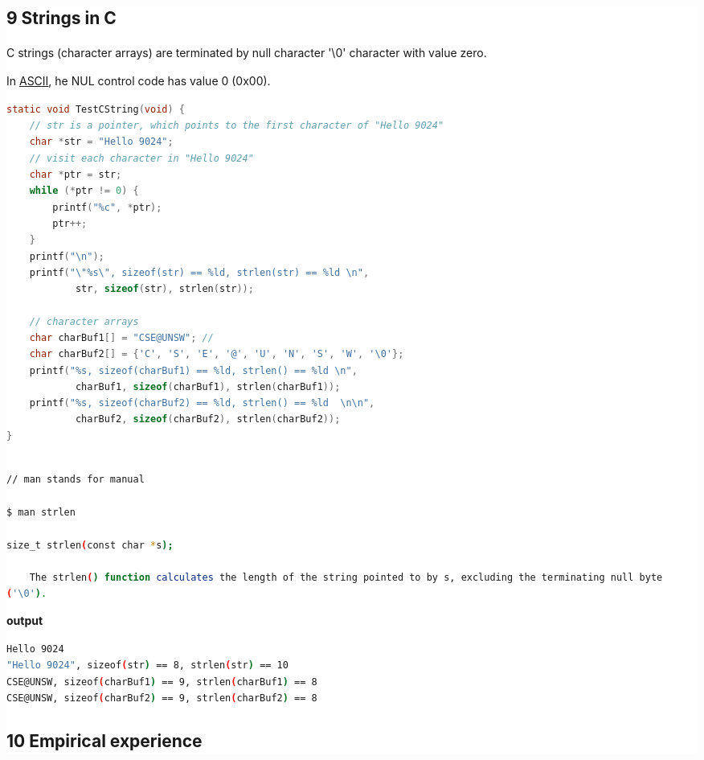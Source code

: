## 9 Strings in C

C strings (character arrays) are terminated by null character '\0' character with value zero.

In [ASCII](https://www.asciitable.com/), he NUL control code has value 0 (0x00).


```C
static void TestCString(void) {
    // str is a pointer, which points to the first character of "Hello 9024"
    char *str = "Hello 9024";
    // visit each character in "Hello 9024"
    char *ptr = str;
    while (*ptr != 0) {
        printf("%c", *ptr);
        ptr++;
    }
    printf("\n");
    printf("\"%s\", sizeof(str) == %ld, strlen(str) == %ld \n", 
            str, sizeof(str), strlen(str));

    // character arrays
    char charBuf1[] = "CSE@UNSW"; // 
    char charBuf2[] = {'C', 'S', 'E', '@', 'U', 'N', 'S', 'W', '\0'};
    printf("%s, sizeof(charBuf1) == %ld, strlen() == %ld \n", 
            charBuf1, sizeof(charBuf1), strlen(charBuf1));
    printf("%s, sizeof(charBuf2) == %ld, strlen() == %ld  \n\n", 
            charBuf2, sizeof(charBuf2), strlen(charBuf2));
}
```

```sh

// man stands for manual

$ man strlen

size_t strlen(const char *s);

    The strlen() function calculates the length of the string pointed to by s, excluding the terminating null byte ('\0').

```

**output**

```sh
Hello 9024
"Hello 9024", sizeof(str) == 8, strlen(str) == 10 
CSE@UNSW, sizeof(charBuf1) == 9, strlen(charBuf1) == 8
CSE@UNSW, sizeof(charBuf2) == 9, strlen(charBuf2) == 8
```
## 10 Empirical experience
